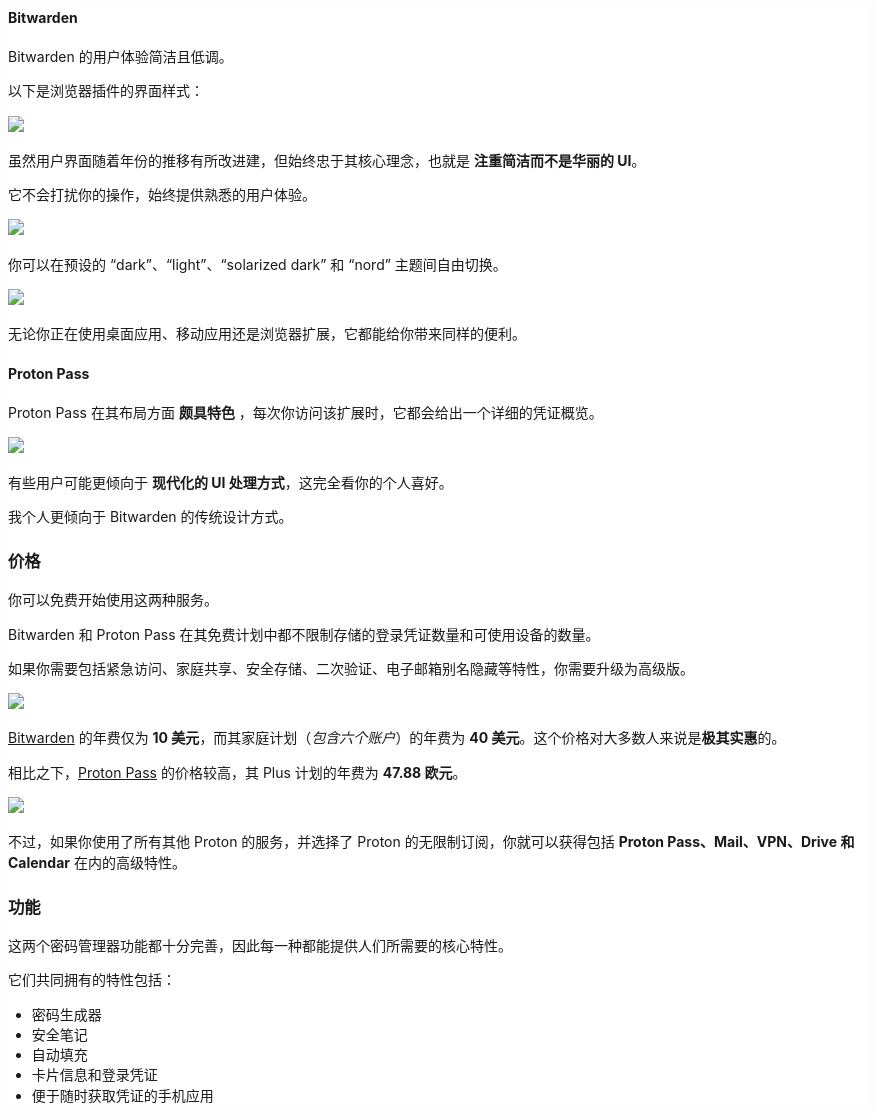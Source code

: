 #### Bitwarden

Bitwarden 的用户体验简洁且低调。

以下是浏览器插件的界面样式：

![][4]

虽然用户界面随着年份的推移有所改进建，但始终忠于其核心理念，也就是 **注重简洁而不是华丽的 UI**。

它不会打扰你的操作，始终提供熟悉的用户体验。

![][5]

你可以在预设的 “dark”、“light”、“solarized dark” 和 “nord” 主题间自由切换。

![][6]

无论你正在使用桌面应用、移动应用还是浏览器扩展，它都能给你带来同样的便利。

#### Proton Pass

Proton Pass 在其布局方面 **颇具特色** ，每次你访问该扩展时，它都会给出一个详细的凭证概览。

![][7]

有些用户可能更倾向于 **现代化的 UI 处理方式**，这完全看你的个人喜好。

我个人更倾向于 Bitwarden 的传统设计方式。

### 价格

你可以免费开始使用这两种服务。

Bitwarden 和 Proton Pass 在其免费计划中都不限制存储的登录凭证数量和可使用设备的数量。

如果你需要包括紧急访问、家庭共享、安全存储、二次验证、电子邮箱别名隐藏等特性，你需要升级为高级版。

![][8]

[Bitwarden][9] 的年费仅为 **10 美元**，而其家庭计划（_包含六个账户_）的年费为 **40 美元**。这个价格对大多数人来说是**极其实惠**的。

相比之下，[Proton Pass][10] 的价格较高，其 Plus 计划的年费为 **47.88 欧元**。

![][11]

不过，如果你使用了所有其他 Proton 的服务，并选择了 Proton 的无限制订阅，你就可以获得包括 **Proton Pass、Mail、VPN、Drive 和 Calendar** 在内的高级特性。

### 功能

这两个密码管理器功能都十分完善，因此每一种都能提供人们所需要的核心特性。

它们共同拥有的特性包括：

  * 密码生成器
  * 安全笔记
  * 自动填充
  * 卡片信息和登录凭证
  * 便于随时获取凭证的手机应用


[#]: subject: "Bitwarden vs. Proton Pass: Comparing Top Open-Source Password Managers"
[#]: via: "https://itsfoss.com/bitwarden-vs-proton-pass/"
[#]: author: "Ankush Das https://itsfoss.com/author/ankush/"
[#]: collector: "lujun9972/lctt-scripts-1693450080"
[#]: translator: "ChatGPT"
[#]: reviewer: "wxy"
[#]: publisher: "wxy"
[#]: url: "https://linux.cn/article-16306-1.html"
[a]: https://itsfoss.com/author/ankush/
[b]: https://github.com/lujun9972
[1]: https://itsfoss.com/content/images/2023/10/proton-pass.jpg
[2]: https://itsfoss.com/content/images/2023/10/proton-pass-ui-1.jpg
[3]: https://itsfoss.com/content/images/2023/10/bitwarden-extension-ui.jpg
[4]: https://itsfoss.com/content/images/2023/10/bitwarden-extension-firefox.jpg
[5]: https://itsfoss.com/content/images/2023/10/bitwarden-login.jpg
[6]: https://itsfoss.com/content/images/2023/10/bitwarden-theme.jpg
[7]: https://itsfoss.com/content/images/2023/10/proton-pass-ui-2.jpg
[8]: https://itsfoss.com/content/images/2023/10/bitwarden-pricing.jpg
[9]: https://bitwarden.com/pricing/
[10]: https://account.proton.me/pass/signup
[11]: https://itsfoss.com/content/images/2023/10/protonpass-pricing.jpg
[12]: https://proton.go2cloud.org/favicons/apple-touch-icon.png
[13]: https://itsfoss.com/content/images/2023/10/bitwarden-send-web-vault.jpg
[14]: https://itsfoss.com/content/images/2023/10/emergency-access-bitwarden.jpg
[15]: https://itsfoss.com/content/images/2023/10/bitwarden-emergency-invite.jpg
[16]: https://vault.bitwarden.com/
[17]: https://itsfoss.com/content/images/2023/10/bitwarden-password-generator.jpg
[18]: https://itsfoss.com/content/images/size/w256h256/2022/12/android-chrome-192x192.png
[19]: https://itsfoss.com/content/images/2023/10/proton-pass-password-generator.jpg
[20]: https://simplelogin.io/
[21]: https://itsfoss.com/protect-email-address/
[22]: https://itsfoss.com/content/images/2023/10/proton-pass-settings.jpg
[0]: https://img.linux.net.cn/data/attachment/album/202310/22/075735dk7c6b4raibhkutq.jpg